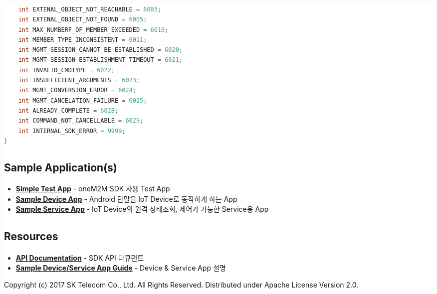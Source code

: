 ```java
	int EXTENAL_OBJECT_NOT_REACHABLE = 6003;
	int EXTENAL_OBJECT_NOT_FOUND = 6005;
	int MAX_NUMBERF_OF_MEMBER_EXCEEDED = 6010;
	int MEMBER_TYPE_INCONSISTENT = 6011;
	int MGMT_SESSION_CANNOT_BE_ESTABLISHED = 6020;
	int MGMT_SESSION_ESTABLISHMENT_TIMEOUT = 6021;
	int INVALID_CMDTYPE = 6022;
	int INSUFFICIENT_ARGUMENTS = 6023;
	int MGMT_CONVERSION_ERROR = 6024;
	int MGMT_CANCELATION_FAILURE = 6025;
	int ALREADY_COMPLETE = 6028;
	int COMMAND_NOT_CANCELLABLE = 6029;
	int INTERNAL_SDK_ERROR = 9999;
}
```
## Sample Application(s)
* **[Simple Test App](SDK)** - oneM2M SDK 사용 Test App
* **[Sample Device App](com.skt.androidSDK_device)** - Android 단말을 IoT Device로 동작하게 하는 App 
* **[Sample Service App](com.skt.androidSDK_service)** - IoT Device의 원격 상태조회, 제어가 가능한 Service용 App

## Resources
* **[API Documentation](http://thingplug.github.io/sdk-android-apis/)** - SDK API 다큐먼트
* **[Sample Device/Service App Guide](Sample_App.md)** - Device & Service App 설명

Copyright (c) 2017 SK Telecom Co., Ltd. All Rights Reserved.
Distributed under Apache License Version 2.0.
